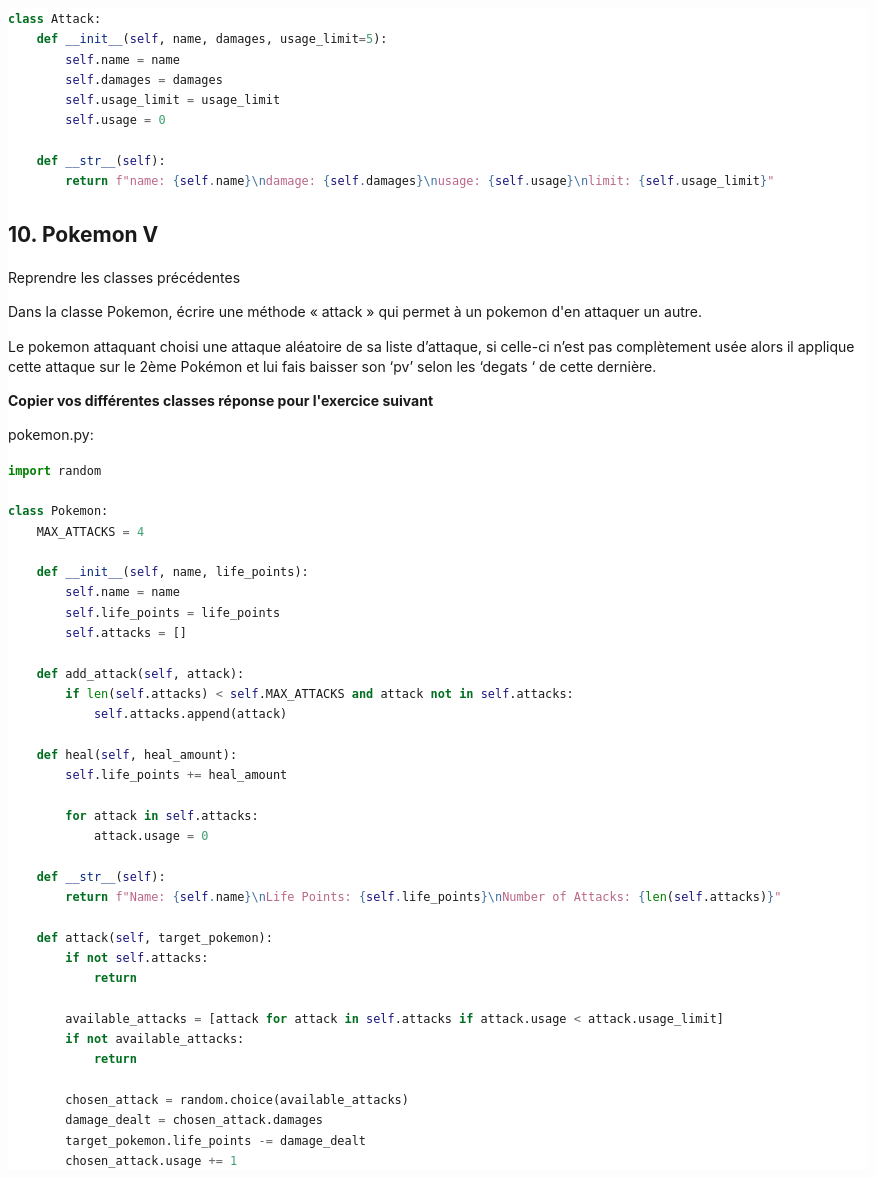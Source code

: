 ```py
class Attack:
    def __init__(self, name, damages, usage_limit=5):
        self.name = name
        self.damages = damages
        self.usage_limit = usage_limit
        self.usage = 0

    def __str__(self):
        return f"name: {self.name}\ndamage: {self.damages}\nusage: {self.usage}\nlimit: {self.usage_limit}"
```

## 10. Pokemon V

Reprendre les classes précédentes

Dans la classe Pokemon, écrire une méthode « attack » qui permet à un pokemon d'en attaquer un autre.

Le pokemon attaquant choisi une attaque aléatoire de sa liste d’attaque, si celle-ci n’est pas complètement usée alors il applique cette attaque sur le 2ème Pokémon et lui fais baisser son ‘pv’ selon les ‘degats ‘ de cette dernière.

**Copier vos différentes classes réponse pour l'exercice suivant**

pokemon.py:

```py
import random

class Pokemon:
    MAX_ATTACKS = 4

    def __init__(self, name, life_points):
        self.name = name
        self.life_points = life_points
        self.attacks = []

    def add_attack(self, attack):
        if len(self.attacks) < self.MAX_ATTACKS and attack not in self.attacks:
            self.attacks.append(attack)

    def heal(self, heal_amount):
        self.life_points += heal_amount

        for attack in self.attacks:
            attack.usage = 0

    def __str__(self):
        return f"Name: {self.name}\nLife Points: {self.life_points}\nNumber of Attacks: {len(self.attacks)}"

    def attack(self, target_pokemon):
        if not self.attacks:
            return

        available_attacks = [attack for attack in self.attacks if attack.usage < attack.usage_limit]
        if not available_attacks:
            return

        chosen_attack = random.choice(available_attacks)
        damage_dealt = chosen_attack.damages
        target_pokemon.life_points -= damage_dealt
        chosen_attack.usage += 1
```
